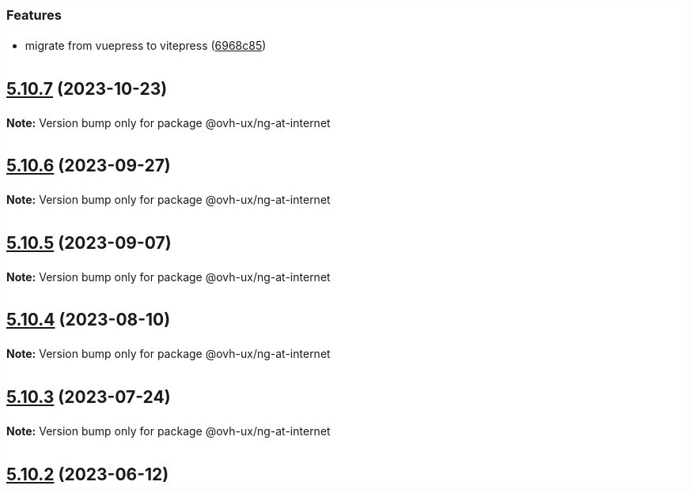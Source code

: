 
### Features

* migrate from vuepress to vitepress ([6968c85](https://github.com/ovh/manager/commit/6968c85f00e19c41bc240abb37a50e9dacf9c5e5))





## [5.10.7](https://github.com/ovh/manager/compare/@ovh-ux/ng-at-internet@5.10.6...@ovh-ux/ng-at-internet@5.10.7) (2023-10-23)

**Note:** Version bump only for package @ovh-ux/ng-at-internet





## [5.10.6](https://github.com/ovh/manager/compare/@ovh-ux/ng-at-internet@5.10.5...@ovh-ux/ng-at-internet@5.10.6) (2023-09-27)

**Note:** Version bump only for package @ovh-ux/ng-at-internet





## [5.10.5](https://github.com/ovh/manager/compare/@ovh-ux/ng-at-internet@5.10.4...@ovh-ux/ng-at-internet@5.10.5) (2023-09-07)

**Note:** Version bump only for package @ovh-ux/ng-at-internet





## [5.10.4](https://github.com/ovh/manager/compare/@ovh-ux/ng-at-internet@5.10.3...@ovh-ux/ng-at-internet@5.10.4) (2023-08-10)

**Note:** Version bump only for package @ovh-ux/ng-at-internet





## [5.10.3](https://github.com/ovh/manager/compare/@ovh-ux/ng-at-internet@5.10.2...@ovh-ux/ng-at-internet@5.10.3) (2023-07-24)

**Note:** Version bump only for package @ovh-ux/ng-at-internet





## [5.10.2](https://github.com/ovh/manager/compare/@ovh-ux/ng-at-internet@5.10.1...@ovh-ux/ng-at-internet@5.10.2) (2023-06-12)
